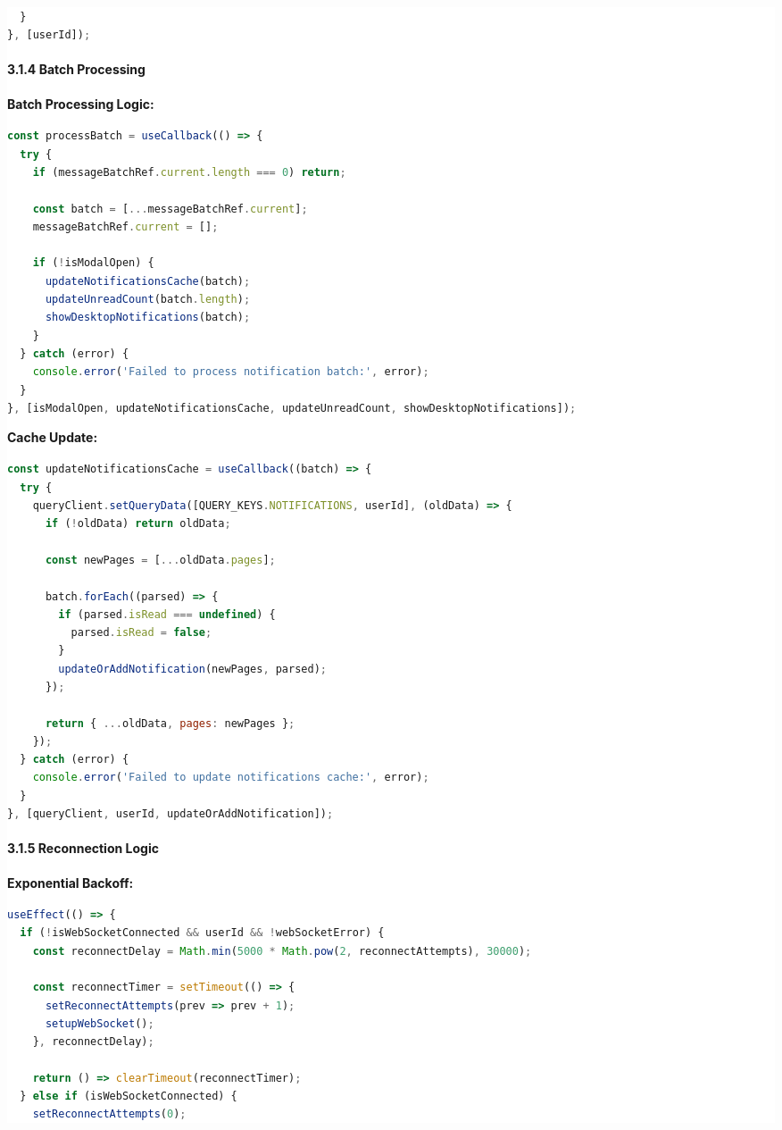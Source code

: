 ```javascript
  }
}, [userId]);
```

#### 3.1.4 Batch Processing
**Batch Processing Logic:**
```javascript
const processBatch = useCallback(() => {
  try {
    if (messageBatchRef.current.length === 0) return;
    
    const batch = [...messageBatchRef.current];
    messageBatchRef.current = [];
    
    if (!isModalOpen) {
      updateNotificationsCache(batch);
      updateUnreadCount(batch.length);
      showDesktopNotifications(batch);
    }
  } catch (error) {
    console.error('Failed to process notification batch:', error);
  }
}, [isModalOpen, updateNotificationsCache, updateUnreadCount, showDesktopNotifications]);
```

**Cache Update:**
```javascript
const updateNotificationsCache = useCallback((batch) => {
  try {
    queryClient.setQueryData([QUERY_KEYS.NOTIFICATIONS, userId], (oldData) => {
      if (!oldData) return oldData;
      
      const newPages = [...oldData.pages];
      
      batch.forEach((parsed) => {
        if (parsed.isRead === undefined) {
          parsed.isRead = false;
        }
        updateOrAddNotification(newPages, parsed);
      });
      
      return { ...oldData, pages: newPages };
    });
  } catch (error) {
    console.error('Failed to update notifications cache:', error);
  }
}, [queryClient, userId, updateOrAddNotification]);
```

#### 3.1.5 Reconnection Logic
**Exponential Backoff:**
```javascript
useEffect(() => {
  if (!isWebSocketConnected && userId && !webSocketError) {
    const reconnectDelay = Math.min(5000 * Math.pow(2, reconnectAttempts), 30000);
    
    const reconnectTimer = setTimeout(() => {
      setReconnectAttempts(prev => prev + 1);
      setupWebSocket();
    }, reconnectDelay);
    
    return () => clearTimeout(reconnectTimer);
  } else if (isWebSocketConnected) {
    setReconnectAttempts(0);
```